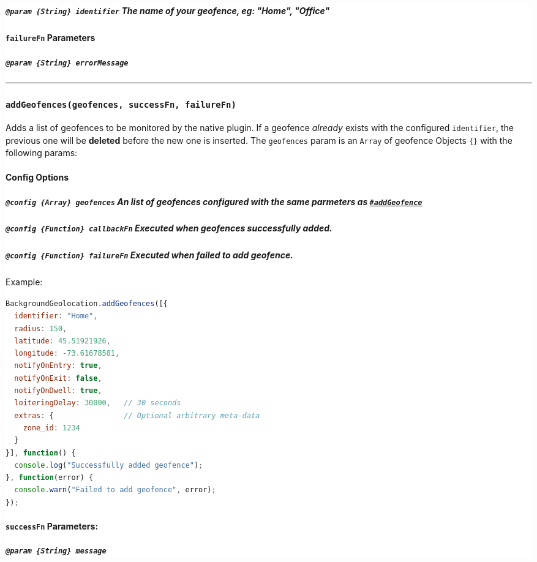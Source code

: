 ##### `@param {String} identifier` The name of your geofence, eg: "Home", "Office"

#### `failureFn` Parameters

##### `@param {String} errorMessage`

------------------------------------------------------------------------------


### `addGeofences(geofences, successFn, failureFn)`

Adds a list of geofences to be monitored by the native plugin.  If a geofence *already* exists with the configured `identifier`, the previous one will be **deleted** before the new one is inserted.  The `geofences` param is an `Array` of geofence Objects `{}` with the following params:

#### Config Options

##### `@config {Array} geofences` An list of geofences configured with the same parmeters as [`#addGeofence`](#config-options)

##### `@config {Function} callbackFn` Executed when geofences successfully added.

##### `@config {Function} failureFn` Executed when failed to add geofence.

Example:

```javascript
BackgroundGeolocation.addGeofences([{
  identifier: "Home",
  radius: 150,
  latitude: 45.51921926,
  longitude: -73.61678581,
  notifyOnEntry: true,
  notifyOnExit: false,
  notifyOnDwell: true,
  loiteringDelay: 30000,   // 30 seconds
  extras: {                // Optional arbitrary meta-data
    zone_id: 1234
  }
}], function() {
  console.log("Successfully added geofence");
}, function(error) {
  console.warn("Failed to add geofence", error);
});
```

#### `successFn` Parameters:

##### `@param {String} message`
